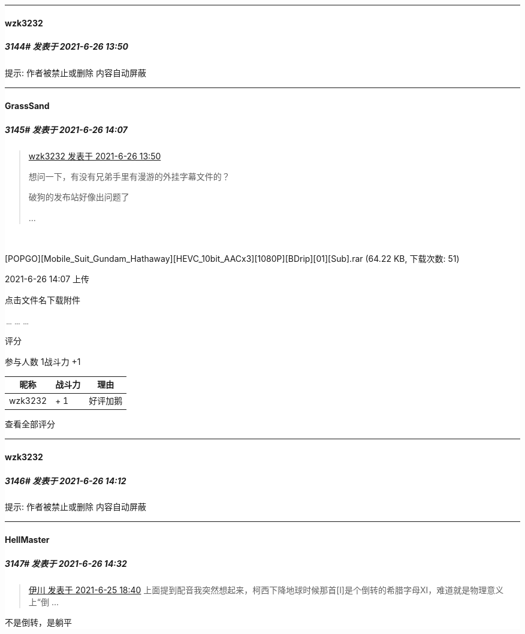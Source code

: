 *****

####  wzk3232  
##### 3144#       发表于 2021-6-26 13:50

提示: 作者被禁止或删除 内容自动屏蔽

*****

####  GrassSand  
##### 3145#       发表于 2021-6-26 14:07

<blockquote><a href="httphttps://bbs.saraba1st.com/2b/forum.php?mod=redirect&amp;goto=findpost&amp;pid=51746317&amp;ptid=1803647" target="_blank">wzk3232 发表于 2021-6-26 13:50</a>

想问一下，有没有兄弟手里有漫游的外挂字幕文件的？

破狗的发布站好像出问题了

 ...</blockquote>

<img alt="" border="0" class="vm" src="https://static.saraba1st.com/image/filetype/rar.gif" referrerpolicy="no-referrer">

[POPGO][Mobile_Suit_Gundam_Hathaway][HEVC_10bit_AACx3][1080P][BDrip][01][Sub].rar
(64.22 KB, 下载次数: 51)

2021-6-26 14:07 上传

点击文件名下载附件

﹍﹍﹍

评分

 参与人数 1战斗力 +1

|昵称|战斗力|理由|
|----|---|---|
| wzk3232| + 1|好评加鹅|

查看全部评分

*****

####  wzk3232  
##### 3146#       发表于 2021-6-26 14:12

提示: 作者被禁止或删除 内容自动屏蔽

*****

####  HellMaster  
##### 3147#       发表于 2021-6-26 14:32

<blockquote><a href="httphttps://bbs.saraba1st.com/2b/forum.php?mod=redirect&amp;goto=findpost&amp;pid=51737747&amp;ptid=1803647" target="_blank">伊川 发表于 2021-6-25 18:40</a>
上面提到配音我突然想起来，柯西下降地球时候那首[l]是个倒转的希腊字母XI，难道就是物理意义上“倒 ...</blockquote>
不是倒转，是躺平
